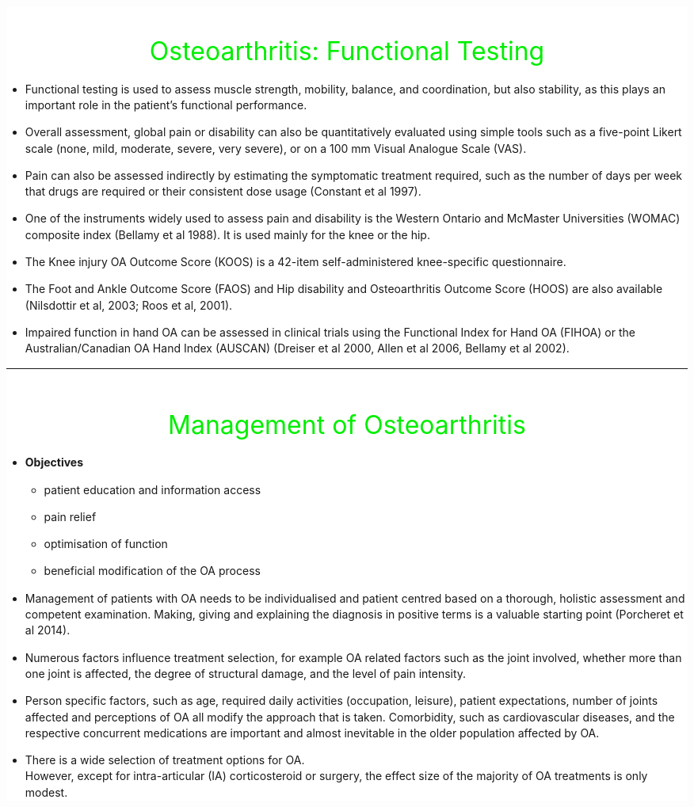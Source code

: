 <br>

<font size="+3" color="gree"><center> Osteoarthritis: Functional Testing</center></font>  

* Functional testing is used to assess muscle strength, mobility, balance, and coordination, but also stability, as this plays an important role in the patient’s functional performance.

* Overall assessment, global pain or disability can also be quantitatively evaluated using simple tools such as a five-point Likert scale (none, mild, moderate, severe, very severe), or on a 100 mm Visual Analogue Scale (VAS). 

* Pain can also be assessed indirectly by estimating the symptomatic treatment required, such as the number of days per week that drugs are required or their consistent dose usage (Constant et al 1997). 

* One of the instruments widely used to assess pain and disability is the Western Ontario and McMaster Universities (WOMAC) composite index (Bellamy et al 1988). It is used mainly for the knee or the hip. 

* The Knee injury OA Outcome Score (KOOS) is a 42-item self-administered knee-specific questionnaire. 

* The Foot and Ankle Outcome Score (FAOS) and Hip disability and Osteoarthritis Outcome Score (HOOS) are also available (Nilsdottir et al, 2003; Roos et al, 2001). 

* Impaired function in hand OA can be assessed in clinical trials using the Functional Index for Hand OA (FIHOA) or the Australian/Canadian OA Hand Index (AUSCAN) (Dreiser et al 2000, Allen et al 2006, Bellamy et al 2002). 

---

<br>

<font size="+3" color="gree"><center> Management of Osteoarthritis</center></font> 

- **Objectives**
    - patient education and information access

    - pain relief
    
    - optimisation of function
    
    - beneficial modification of the OA process

- Management of patients with OA needs to be individualised and patient centred based on a thorough, holistic assessment and competent examination. 
Making, giving and explaining the diagnosis in positive terms is a valuable starting point (Porcheret et al 2014). 

- Numerous factors influence treatment selection, for example OA related factors such as the joint involved, whether more than one joint is affected, the degree of structural damage, and the level of pain intensity. 

- Person specific factors, such as age, required daily activities (occupation, leisure), patient expectations, number of joints affected and perceptions of OA all modify the approach that is taken. Comorbidity, such as cardiovascular diseases, and the respective concurrent medications are important and almost inevitable in the older population affected by OA.

- There is a wide selection of treatment options for OA.  
However, except for intra-articular (IA) corticosteroid or surgery, the effect size of the majority of OA treatments is only modest. 
